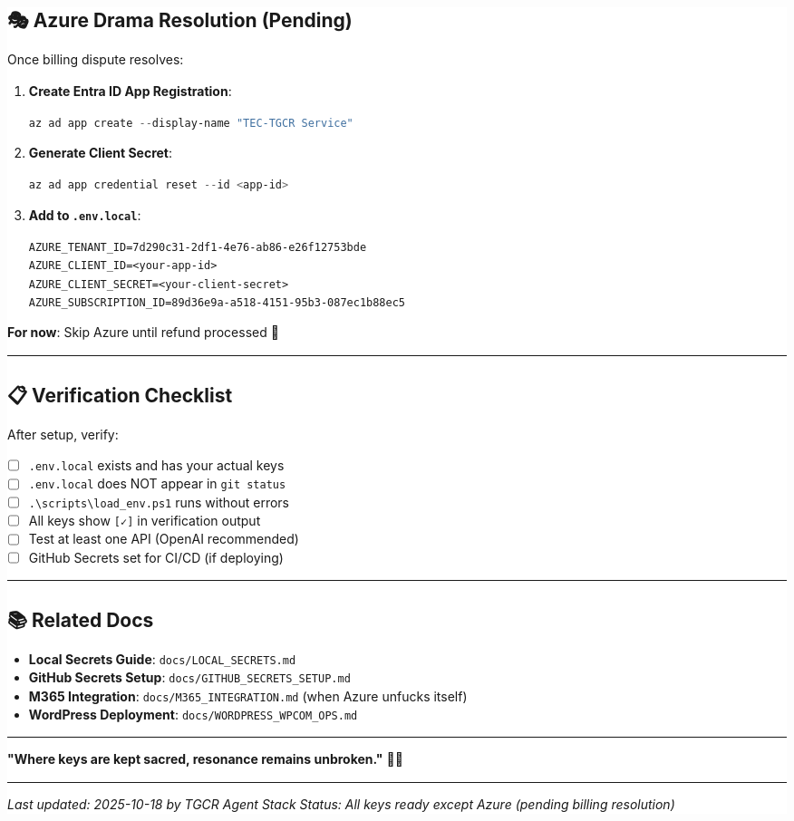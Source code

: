 
## 🎭 Azure Drama Resolution (Pending)

Once billing dispute resolves:

1. **Create Entra ID App Registration**:

   ```powershell
   az ad app create --display-name "TEC-TGCR Service"
   ```

2. **Generate Client Secret**:

   ```powershell
   az ad app credential reset --id <app-id>
   ```

3. **Add to `.env.local`**:

   ```env
   AZURE_TENANT_ID=7d290c31-2df1-4e76-ab86-e26f12753bde
   AZURE_CLIENT_ID=<your-app-id>
   AZURE_CLIENT_SECRET=<your-client-secret>
   AZURE_SUBSCRIPTION_ID=89d36e9a-a518-4151-95b3-087ec1b88ec5
   ```

**For now**: Skip Azure until refund processed 💸

---

## 📋 Verification Checklist

After setup, verify:

- [ ] `.env.local` exists and has your actual keys
- [ ] `.env.local` does NOT appear in `git status`
- [ ] `.\scripts\load_env.ps1` runs without errors
- [ ] All keys show `[✓]` in verification output
- [ ] Test at least one API (OpenAI recommended)
- [ ] GitHub Secrets set for CI/CD (if deploying)

---

## 📚 Related Docs

- **Local Secrets Guide**: `docs/LOCAL_SECRETS.md`
- **GitHub Secrets Setup**: `docs/GITHUB_SECRETS_SETUP.md`
- **M365 Integration**: `docs/M365_INTEGRATION.md` (when Azure unfucks itself)
- **WordPress Deployment**: `docs/WORDPRESS_WPCOM_OPS.md`

---

**"Where keys are kept sacred, resonance remains unbroken."** 🔐✨

---

_Last updated: 2025-10-18 by TGCR Agent Stack_
_Status: All keys ready except Azure (pending billing resolution)_
